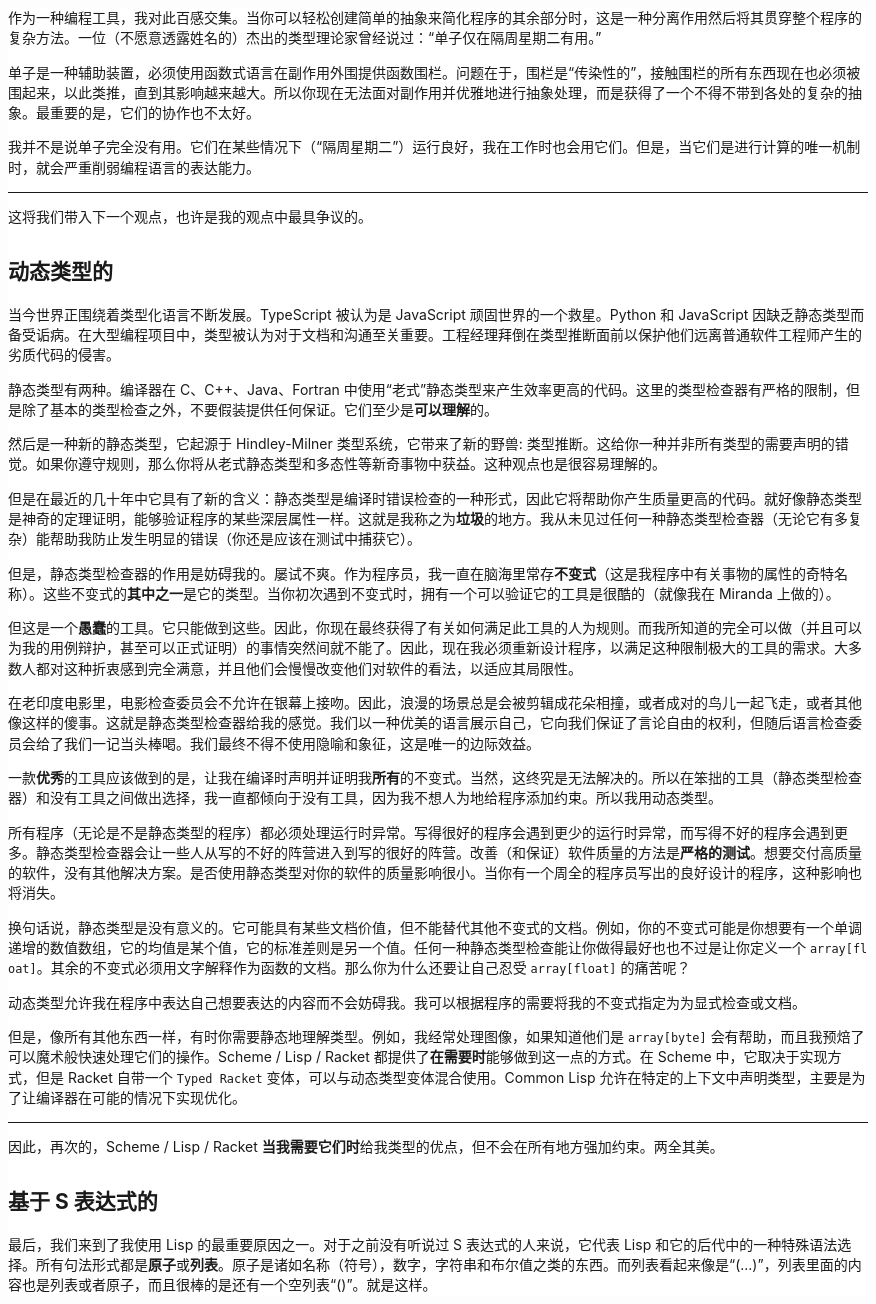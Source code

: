 作为一种编程工具，我对此百感交集。当你可以轻松创建简单的抽象来简化程序的其余部分时，这是一种分离作用然后将其贯穿整个程序的复杂方法。一位（不愿意透露姓名的）杰出的类型理论家曾经说过：“单子仅在隔周星期二有用。”

单子是一种辅助装置，必须使用函数式语言在副作用外围提供函数围栏。问题在于，围栏是“传染性的”，接触围栏的所有东西现在也必须被围起来，以此类推，直到其影响越来越大。所以你现在无法面对副作用并优雅地进行抽象处理，而是获得了一个不得不带到各处的复杂的抽象。最重要的是，它们的协作也不太好。

我并不是说单子完全没有用。它们在某些情况下（“隔周星期二”）运行良好，我在工作时也会用它们。但是，当它们是进行计算的唯一机制时，就会严重削弱编程语言的表达能力。

---

这将我们带入下一个观点，也许是我的观点中最具争议的。

## 动态类型的

当今世界正围绕着类型化语言不断发展。TypeScript 被认为是 JavaScript 顽固世界的一个救星。Python 和 JavaScript 因缺乏静态类型而备受诟病。在大型编程项目中，类型被认为对于文档和沟通至关重要。工程经理拜倒在类型推断面前以保护他们远离普通软件工程师产生的劣质代码的侵害。

静态类型有两种。编译器在 C、C++、Java、Fortran 中使用“老式”静态类型来产生效率更高的代码。这里的类型检查器有严格的限制，但是除了基本的类型检查之外，不要假装提供任何保证。它们至少是**可以理解**的。

然后是一种新的静态类型，它起源于 Hindley-Milner 类型系统，它带来了新的野兽: 类型推断。这给你一种并非所有类型的需要声明的错觉。如果你遵守规则，那么你将从老式静态类型和多态性等新奇事物中获益。这种观点也是很容易理解的。

但是在最近的几十年中它具有了新的含义：静态类型是编译时错误检查的一种形式，因此它将帮助你产生质量更高的代码。就好像静态类型是神奇的定理证明，能够验证程序的某些深层属性一样。这就是我称之为**垃圾**的地方。我从未见过任何一种静态类型检查器（无论它有多复杂）能帮助我防止发生明显的错误（你还是应该在测试中捕获它）。

但是，静态类型检查器的作用是妨碍我的。屡试不爽。作为程序员，我一直在脑海里常存**不变式**（这是我程序中有关事物的属性的奇特名称）。这些不变式的**其中之一**是它的类型。当你初次遇到不变式时，拥有一个可以验证它的工具是很酷的（就像我在 Miranda 上做的）。

但这是一个**愚蠢**的工具。它只能做到这些。因此，你现在最终获得了有关如何满足此工具的人为规则。而我所知道的完全可以做（并且可以为我的用例辩护，甚至可以正式证明）的事情突然间就不能了。因此，现在我必须重新设计程序，以满足这种限制极大的工具的需求。大多数人都对这种折衷感到完全满意，并且他们会慢慢改变他们对软件的看法，以适应其局限性。

在老印度电影里，电影检查委员会不允许在银幕上接吻。因此，浪漫的场景总是会被剪辑成花朵相撞，或者成对的鸟儿一起飞走，或者其他像这样的傻事。这就是静态类型检查器给我的感觉。我们以一种优美的语言展示自己，它向我们保证了言论自由的权利，但随后语言检查委员会给了我们一记当头棒喝。我们最终不得不使用隐喻和象征，这是唯一的边际效益。

一款**优秀**的工具应该做到的是，让我在编译时声明并证明我**所有**的不变式。当然，这终究是无法解决的。所以在笨拙的工具（静态类型检查器）和没有工具之间做出选择，我一直都倾向于没有工具，因为我不想人为地给程序添加约束。所以我用动态类型。

所有程序（无论是不是静态类型的程序）都必须处理运行时异常。写得很好的程序会遇到更少的运行时异常，而写得不好的程序会遇到更多。静态类型检查器会让一些人从写的不好的阵营进入到写的很好的阵营。改善（和保证）软件质量的方法是**严格的测试**。想要交付高质量的软件，没有其他解决方案。是否使用静态类型对你的软件的质量影响很小。当你有一个周全的程序员写出的良好设计的程序，这种影响也将消失。

换句话说，静态类型是没有意义的。它可能具有某些文档价值，但不能替代其他不变式的文档。例如，你的不变式可能是你想要有一个单调递增的数值数组，它的均值是某个值，它的标准差则是另一个值。任何一种静态类型检查能让你做得最好也也不过是让你定义一个  `array[float]`。其余的不变式必须用文字解释作为函数的文档。那么你为什么还要让自己忍受 `array[float]` 的痛苦呢？

动态类型允许我在程序中表达自己想要表达的内容而不会妨碍我。我可以根据程序的需要将我的不变式指定为为显式检查或文档。

但是，像所有其他东西一样，有时你需要静态地理解类型。例如，我经常处理图像，如果知道他们是 `array[byte]` 会有帮助，而且我预焙了可以魔术般快速处理它们的操作。Scheme / Lisp / Racket 都提供了**在需要时**能够做到这一点的方式。在 Scheme 中，它取决于实现方式，但是 Racket 自带一个 `Typed Racket` 变体，可以与动态类型变体混合使用。Common Lisp 允许在特定的上下文中声明类型，主要是为了让编译器在可能的情况下实现优化。

---

因此，再次的，Scheme / Lisp / Racket **当我需要它们时**给我类型的优点，但不会在所有地方强加约束。两全其美。

## 基于 S 表达式的

最后，我们来到了我使用 Lisp 的最重要原因之一。对于之前没有听说过 S 表达式的人来说，它代表 Lisp 和它的后代中的一种特殊语法选择。所有句法形式都是**原子**或**列表**。原子是诸如名称（符号），数字，字符串和布尔值之类的东西。而列表看起来像是“(...)”，列表里面的内容也是列表或者原子，而且很棒的是还有一个空列表“()”。就是这样。
